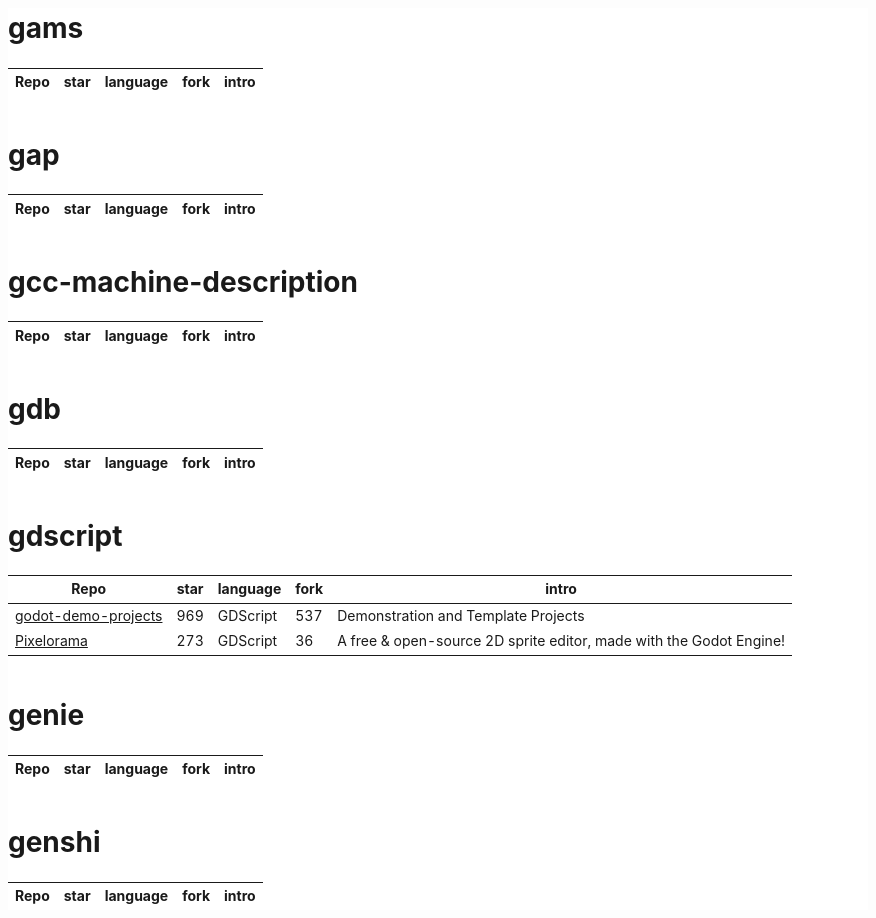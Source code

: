 
# gams

Repo|star|language|fork|intro
-|-|-|-|-



# gap

Repo|star|language|fork|intro
-|-|-|-|-



# gcc-machine-description

Repo|star|language|fork|intro
-|-|-|-|-



# gdb

Repo|star|language|fork|intro
-|-|-|-|-



# gdscript

Repo|star|language|fork|intro
-|-|-|-|-
[godot-demo-projects](https://github.com/godotengine/godot-demo-projects)|969|GDScript|537|Demonstration and Template Projects
[Pixelorama](https://github.com/Orama-Interactive/Pixelorama)|273|GDScript|36|A free & open-source 2D sprite editor, made with the Godot Engine!


# genie

Repo|star|language|fork|intro
-|-|-|-|-



# genshi

Repo|star|language|fork|intro
-|-|-|-|-

